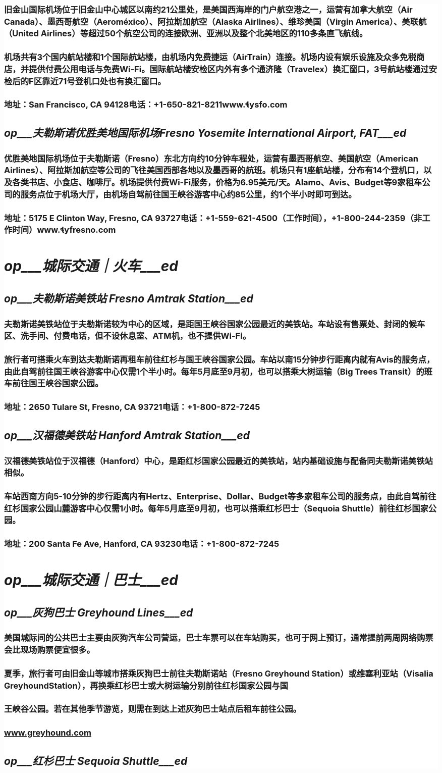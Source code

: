 ### 旧金山国际机场位于旧金山中心城区以南约21公里处，是美国西海岸的门户航空港之一，运营有加拿大航空（Air Canada）、墨西哥航空（Aeroméxico）、阿拉斯加航空（Alaska Airlines）、维珍美国（Virgin America）、美联航（United Airlines）等超过50个航空公司的连接欧洲、亚洲以及整个北美地区的110多条直飞航线。
### 机场共有3个国内航站楼和1个国际航站楼，由机场内免费捷运（AirTrain）连接。机场内设有娱乐设施及众多免税商店，并提供付费公用电话与免费Wi-Fi。国际航站楼安检区内外有多个通济隆（Travelex）换汇窗口，3号航站楼通过安检后的F区靠近71号登机口处也有换汇窗口。
### 地址：San Francisco, CA 94128电话：+1-650-821-8211www.ysfo.com
## ___op___夫勒斯诺优胜美地国际机场Fresno Yosemite International Airport, FAT___ed___
### 优胜美地国际机场位于夫勒斯诺（Fresno）东北方向约10分钟车程处，运营有墨西哥航空、美国航空（American Airlines）、阿拉斯加航空等公司的飞往美国西部各地以及墨西哥的航班。机场只有1座航站楼，分布有14个登机口，以及各类书店、小食店、咖啡厅。机场提供付费Wi-Fi服务，价格为6.95美元/天。Alamo、Avis、Budget等9家租车公司的服务点位于机场大厅，由机场自驾前往国王峡谷游客中心约85公里，约1个半小时即可到达。
### 地址：5175 E Clinton Way, Fresno, CA 93727电话：+1-559-621-4500（工作时间），+1-800-244-2359（非工作时间）www.yfresno.com
# ___op___城际交通｜火车___ed___
## ___op___夫勒斯诺美铁站 Fresno Amtrak Station___ed___
### 夫勒斯诺美铁站位于夫勒斯诺较为中心的区域，是距国王峡谷国家公园最近的美铁站。车站设有售票处、封闭的候车区、洗手间、付费电话，但不设休息室、ATM机，也不提供Wi-Fi。
### 旅行者可搭乘火车到达夫勒斯诺再租车前往红杉与国王峡谷国家公园。车站以南15分钟步行距离内就有Avis的服务点，由此自驾前往国王峡谷游客中心仅需1个半小时。每年5月底至9月初，也可以搭乘大树运输（Big Trees Transit）的班车前往国王峡谷国家公园。
### 地址：2650 Tulare St, Fresno, CA 93721电话：+1-800-872-7245
## ___op___汉福德美铁站 Hanford Amtrak Station___ed___
### 汉福德美铁站位于汉福德（Hanford）中心，是距红杉国家公园最近的美铁站，站内基础设施与配备同夫勒斯诺美铁站相似。
### 车站西南方向5-10分钟的步行距离内有Hertz、Enterprise、Dollar、Budget等多家租车公司的服务点，由此自驾前往红杉国家公园山麓游客中心仅需1小时。每年5月底至9月初，也可以搭乘红杉巴士（Sequoia Shuttle）前往红杉国家公园。
### 地址：200 Santa Fe Ave, Hanford, CA 93230电话：+1-800-872-7245
# ___op___城际交通｜巴士___ed___
## ___op___灰狗巴士 Greyhound Lines___ed___
### 美国城际间的公共巴士主要由灰狗汽车公司营运，巴士车票可以在车站购买，也可于网上预订，通常提前两周网络购票会比现场购票便宜很多。
### 夏季，旅行者可由旧金山等城市搭乘灰狗巴士前往夫勒斯诺站（Fresno Greyhound Station）或维塞利亚站（Visalia GreyhoundStation），再换乘红杉巴士或大树运输分别前往红杉国家公园与国
### 王峡谷公园。若在其他季节游览，则需在到达上述灰狗巴士站点后租车前往公园。
### www.greyhound.com
## ___op___红杉巴士 Sequoia Shuttle___ed___